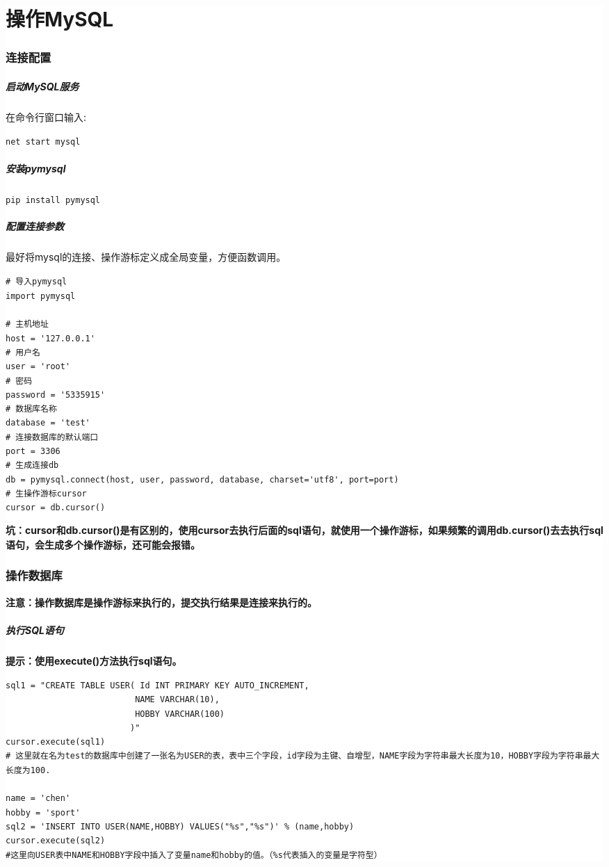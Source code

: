 # 操作MySQL

### 连接配置

##### 启动MySQL服务

在命令行窗口输入:

```
net start mysql
```

##### 安装pymysql

```
pip install pymysql
```

##### 配置连接参数

最好将mysql的连接、操作游标定义成全局变量，方便函数调用。

```
# 导入pymysql
import pymysql

# 主机地址
host = '127.0.0.1'
# 用户名
user = 'root'
# 密码
password = '5335915'
# 数据库名称
database = 'test'
# 连接数据库的默认端口
port = 3306
# 生成连接db
db = pymysql.connect(host, user, password, database, charset='utf8', port=port)
# 生操作游标cursor
cursor = db.cursor()
```

**坑：cursor和db.cursor()是有区别的，使用cursor去执行后面的sql语句，就使用一个操作游标，如果频繁的调用db.cursor()去去执行sql语句，会生成多个操作游标，还可能会报错。**

### 操作数据库

**注意：操作数据库是操作游标来执行的，提交执行结果是连接来执行的。**

##### 执行SQL语句

**提示：使用execute()方法执行sql语句。**

```
sql1 = "CREATE TABLE USER( Id INT PRIMARY KEY AUTO_INCREMENT, 
						  NAME VARCHAR(10), 
						  HOBBY VARCHAR(100)
						 )"
cursor.execute(sql1)
# 这里就在名为test的数据库中创建了一张名为USER的表，表中三个字段，id字段为主键、自增型，NAME字段为字符串最大长度为10，HOBBY字段为字符串最大长度为100.

name = 'chen'
hobby = 'sport'
sql2 = 'INSERT INTO USER(NAME,HOBBY) VALUES("%s","%s")' % (name,hobby)
cursor.execute(sql2)
#这里向USER表中NAME和HOBBY字段中插入了变量name和hobby的值。（%s代表插入的变量是字符型）

```
